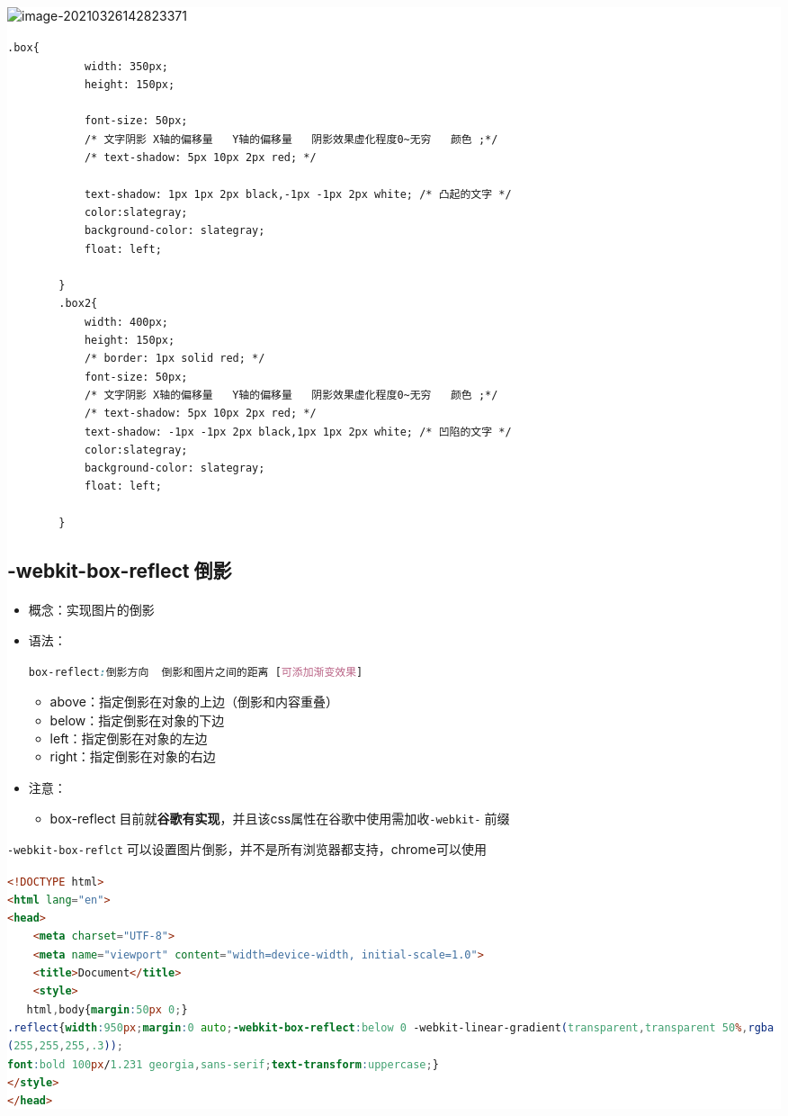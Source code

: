 ![image-20210326142823371](https://woniumd.oss-cn-hangzhou.aliyuncs.com/web/longzongfei/20210628145630.png)

```
.box{
            width: 350px;
            height: 150px;
        
            font-size: 50px;
            /* 文字阴影 X轴的偏移量   Y轴的偏移量   阴影效果虚化程度0~无穷   颜色 ;*/
            /* text-shadow: 5px 10px 2px red; */
           
            text-shadow: 1px 1px 2px black,-1px -1px 2px white; /* 凸起的文字 */
            color:slategray;
            background-color: slategray;
            float: left;

        }
        .box2{
            width: 400px;
            height: 150px;
            /* border: 1px solid red; */
            font-size: 50px;
            /* 文字阴影 X轴的偏移量   Y轴的偏移量   阴影效果虚化程度0~无穷   颜色 ;*/
            /* text-shadow: 5px 10px 2px red; */
            text-shadow: -1px -1px 2px black,1px 1px 2px white; /* 凹陷的文字 */
            color:slategray;
            background-color: slategray;
            float: left;

        }
```

## -webkit-box-reflect 倒影

- 概念：实现图片的倒影

- 语法：

    ```css
    box-reflect:倒影方向  倒影和图片之间的距离 [可添加渐变效果]
    ```

    - above：指定倒影在对象的上边（倒影和内容重叠）
    - below：指定倒影在对象的下边
    - left：指定倒影在对象的左边
    - right：指定倒影在对象的右边

- 注意：

    - box-reflect 目前就**谷歌有实现**，并且该css属性在谷歌中使用需加收`-webkit-` 前缀

`-webkit-box-reflct` 可以设置图片倒影，并不是所有浏览器都支持，chrome可以使用

```html
<!DOCTYPE html>
<html lang="en">
<head>
    <meta charset="UTF-8">
    <meta name="viewport" content="width=device-width, initial-scale=1.0">
    <title>Document</title>
    <style>
   html,body{margin:50px 0;}
.reflect{width:950px;margin:0 auto;-webkit-box-reflect:below 0 -webkit-linear-gradient(transparent,transparent 50%,rgba(255,255,255,.3));
font:bold 100px/1.231 georgia,sans-serif;text-transform:uppercase;}
</style>
</head>
```